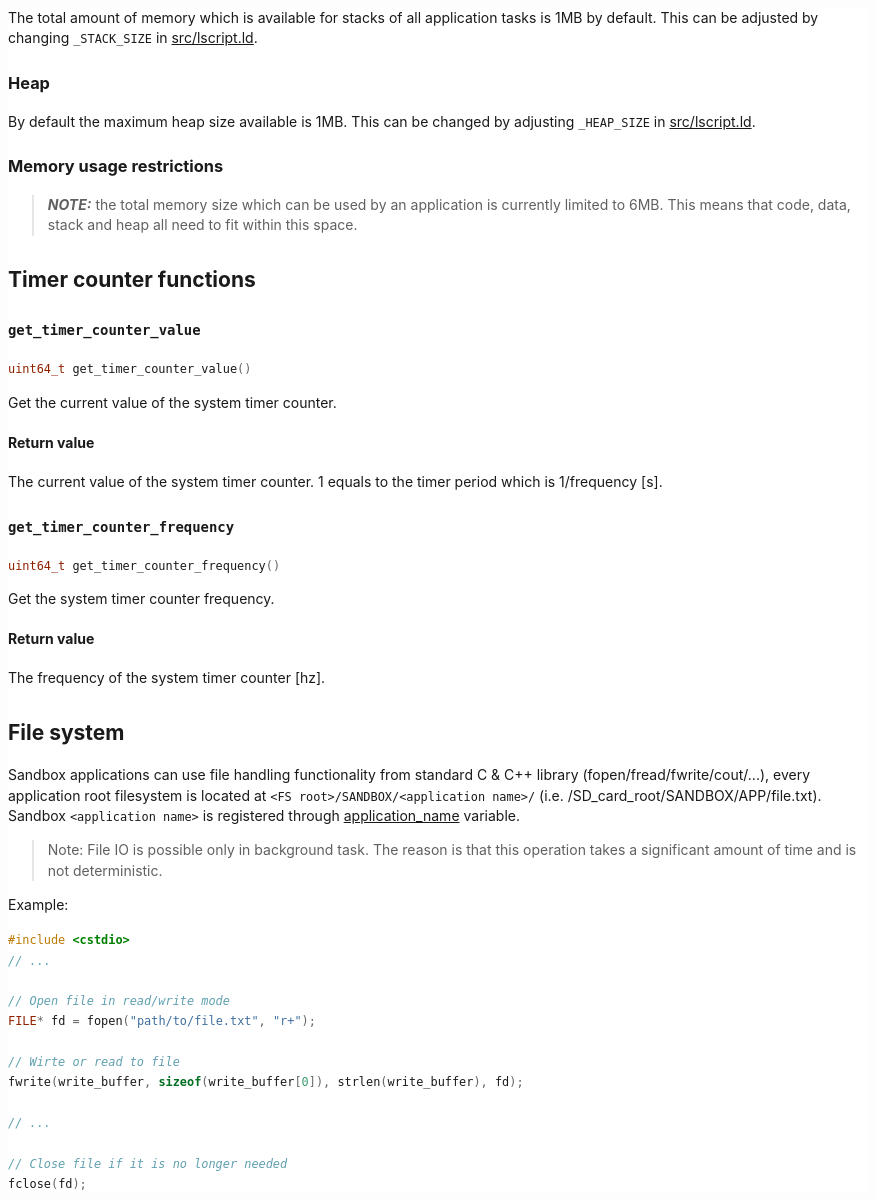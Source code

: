 The total amount of memory which is available for stacks of all application tasks is 1MB by default. This can be adjusted by changing ```_STACK_SIZE``` in [src/lscript.ld](../src/lscript.ld).

### Heap
By default the maximum heap size available is 1MB.
This can be changed by adjusting ```_HEAP_SIZE``` in [src/lscript.ld](../src/lscript.ld).

### Memory usage restrictions
>**_NOTE:_** the total memory size which can be used by an application is
>currently limited to 6MB. This means that code, data, stack and heap all need to fit within this space.


## Timer counter functions
### ```get_timer_counter_value```
```cpp
uint64_t get_timer_counter_value()
```
Get the current value of the system timer counter.

#### Return value
The current value of the system timer counter. 1 equals to the timer period which is 1/frequency [s].

### ```get_timer_counter_frequency```
```cpp
uint64_t get_timer_counter_frequency()
```
Get the system timer counter frequency.

#### Return value
The frequency of the system timer counter [hz].


## File system

Sandbox applications can use file handling functionality from standard C & C++ library (fopen/fread/fwrite/cout/...), every application
root filesystem is located at `<FS root>/SANDBOX/<application name>/` (i.e. /SD_card_root/SANDBOX/APP/file.txt).
Sandbox `<application name>` is registered through [application_name](#application-name-and-application-version-information) variable.

> Note: File IO is possible only in background task.
> The reason is that this operation takes a significant amount of time and is not deterministic.

Example:
```cpp
#include <cstdio>
// ...

// Open file in read/write mode
FILE* fd = fopen("path/to/file.txt", "r+");

// Wirte or read to file
fwrite(write_buffer, sizeof(write_buffer[0]), strlen(write_buffer), fd);

// ...

// Close file if it is no longer needed
fclose(fd);
```
